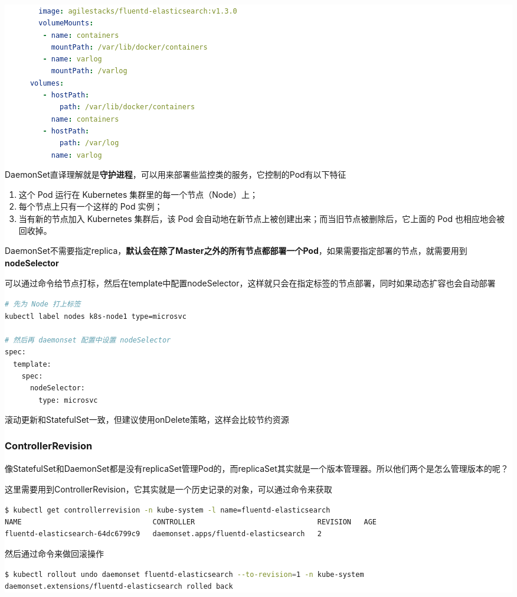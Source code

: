 ```yaml
        image: agilestacks/fluentd-elasticsearch:v1.3.0
        volumeMounts:
         - name: containers
           mountPath: /var/lib/docker/containers
         - name: varlog
           mountPath: /varlog
      volumes:
         - hostPath:
             path: /var/lib/docker/containers
           name: containers
         - hostPath:
             path: /var/log
           name: varlog


```

DaemonSet直译理解就是**守护进程**，可以用来部署些监控类的服务，它控制的Pod有以下特征

1. 这个 Pod 运行在 Kubernetes 集群里的每一个节点（Node）上；
2. 每个节点上只有一个这样的 Pod 实例；
3. 当有新的节点加入 Kubernetes 集群后，该 Pod 会自动地在新节点上被创建出来；而当旧节点被删除后，它上面的 Pod 也相应地会被回收掉。

DaemonSet不需要指定replica，**默认会在除了Master之外的所有节点都部署一个Pod**，如果需要指定部署的节点，就需要用到**nodeSelector**

可以通过命令给节点打标，然后在template中配置nodeSelector，这样就只会在指定标签的节点部署，同时如果动态扩容也会自动部署

```bash
# 先为 Node 打上标签
kubectl label nodes k8s-node1 type=microsvc

# 然后再 daemonset 配置中设置 nodeSelector
spec:
  template:
    spec:
      nodeSelector:
        type: microsvc
```

滚动更新和StatefulSet一致，但建议使用onDelete策略，这样会比较节约资源

### **ControllerRevision**

像StatefulSet和DaemonSet都是没有replicaSet管理Pod的，而replicaSet其实就是一个版本管理器。所以他们两个是怎么管理版本的呢？

这里需要用到ControllerRevision，它其实就是一个历史记录的对象，可以通过命令来获取

```bash
$ kubectl get controllerrevision -n kube-system -l name=fluentd-elasticsearch
NAME                               CONTROLLER                             REVISION   AGE
fluentd-elasticsearch-64dc6799c9   daemonset.apps/fluentd-elasticsearch   2 
```

然后通过命令来做回滚操作

```bash
$ kubectl rollout undo daemonset fluentd-elasticsearch --to-revision=1 -n kube-system
daemonset.extensions/fluentd-elasticsearch rolled back
```
